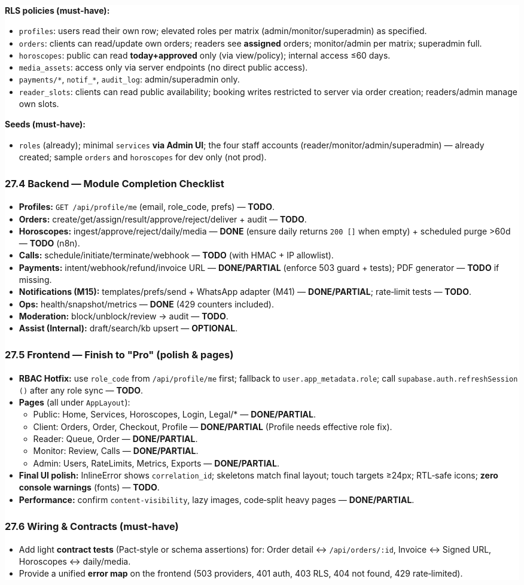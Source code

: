**RLS policies (must‑have):**
- `profiles`: users read their own row; elevated roles per matrix (admin/monitor/superadmin) as specified.
- `orders`: clients can read/update own orders; readers see **assigned** orders; monitor/admin per matrix; superadmin full.
- `horoscopes`: public can read **today+approved** only (via view/policy); internal access ≤60 days.
- `media_assets`: access only via server endpoints (no direct public access).
- `payments/*`, `notif_*`, `audit_log`: admin/superadmin only.
- `reader_slots`: clients can read public availability; booking writes restricted to server via order creation; readers/admin manage own slots.

**Seeds (must‑have):**
- `roles` (already); minimal `services` **via Admin UI**; the four staff accounts (reader/monitor/admin/superadmin) — already created; sample `orders` and `horoscopes` for dev only (not prod).

### 27.4 Backend — Module Completion Checklist

- **Profiles:** `GET /api/profile/me` (email, role\_code, prefs) — **TODO**.
- **Orders:** create/get/assign/result/approve/reject/deliver + audit — **TODO**.
- **Horoscopes:** ingest/approve/reject/daily/media — **DONE** (ensure daily returns `200 []` when empty) + scheduled purge >60d — **TODO** (n8n).
- **Calls:** schedule/initiate/terminate/webhook — **TODO** (with HMAC + IP allowlist).
- **Payments:** intent/webhook/refund/invoice URL — **DONE/PARTIAL** (enforce 503 guard + tests); PDF generator — **TODO** if missing.
- **Notifications (M15):** templates/prefs/send + WhatsApp adapter (M41) — **DONE/PARTIAL**; rate‑limit tests — **TODO**.
- **Ops:** health/snapshot/metrics — **DONE** (429 counters included).
- **Moderation:** block/unblock/review → audit — **TODO**.
- **Assist (Internal):** draft/search/kb upsert — **OPTIONAL**.

### 27.5 Frontend — Finish to "Pro" (polish & pages)

- **RBAC Hotfix:** use `role_code` from `/api/profile/me` first; fallback to `user.app_metadata.role`; call `supabase.auth.refreshSession()` after any role sync — **TODO**.
- **Pages** (all under `AppLayout`):
  - Public: Home, Services, Horoscopes, Login, Legal/\* — **DONE/PARTIAL**.
  - Client: Orders, Order, Checkout, Profile — **DONE/PARTIAL** (Profile needs effective role fix).
  - Reader: Queue, Order — **DONE/PARTIAL**.
  - Monitor: Review, Calls — **DONE/PARTIAL**.
  - Admin: Users, RateLimits, Metrics, Exports — **DONE/PARTIAL**.
- **Final UI polish:** InlineError shows `correlation_id`; skeletons match final layout; touch targets ≥24px; RTL‑safe icons; **zero console warnings** (fonts) — **TODO**.
- **Performance:** confirm `content-visibility`, lazy images, code‑split heavy pages — **DONE/PARTIAL**.

### 27.6 Wiring & Contracts (must‑have)

- Add light **contract tests** (Pact‑style or schema assertions) for: Order detail ↔ `/api/orders/:id`, Invoice ↔ Signed URL, Horoscopes ↔ daily/media.
- Provide a unified **error map** on the frontend (503 providers, 401 auth, 403 RLS, 404 not found, 429 rate‑limited).
